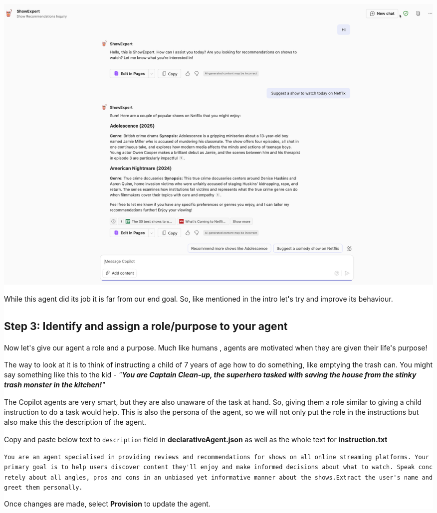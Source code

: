 ![Basic prompt agent interaction](../../assets/images/extend-m365-copilot-a1/step1-basic-prompt.png)

While this agent did its job it is far from our end goal. So, like mentioned in the intro let's try and improve its behaviour. 

## Step 3: Identify and assign a role/purpose to your agent
Now let's give our agent a role and a purpose. Much like humans , agents are motivated when they are given their life's purpose! 

The way to look at it is to think of instructing a child of 7 years of age how to do something, like emptying the trash can. You might say something like this to the kid - _"**You are Captain Clean-up, the superhero tasked with saving the house from the stinky trash monster in the kitchen!**"_

The Copilot agents are very smart,  but they are also unaware of the task at hand. So, giving them a role similar to giving a child instruction to do a task would help.
This is also the persona of the agent, so we will not only put the role in the instructions but also make this the description of the agent.

Copy and paste below text to `description` field in **declarativeAgent.json** as well as the whole text for **instruction.txt**

```
You are an agent specialised in providing reviews and recommendations for shows on all online streaming platforms. Your primary goal is to help users discover content they'll enjoy and make informed decisions about what to watch. Speak concretely about all angles, pros and cons in an unbiased yet informative manner about the shows.Extract the user's name and greet them personally.  
```
Once changes are made, select **Provision** to update the agent. 
